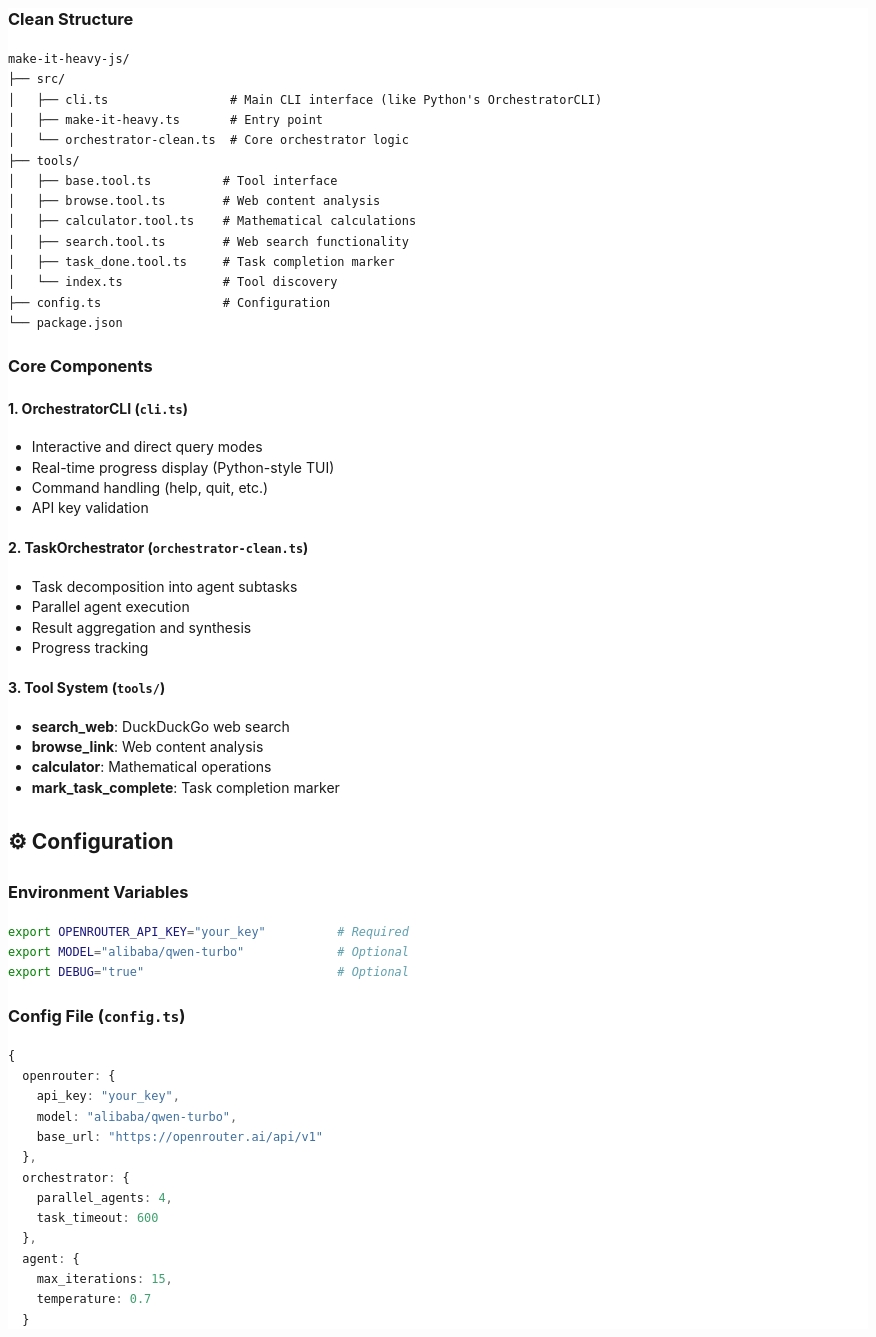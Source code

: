 ### Clean Structure
```
make-it-heavy-js/
├── src/
│   ├── cli.ts                 # Main CLI interface (like Python's OrchestratorCLI)
│   ├── make-it-heavy.ts       # Entry point
│   └── orchestrator-clean.ts  # Core orchestrator logic
├── tools/
│   ├── base.tool.ts          # Tool interface
│   ├── browse.tool.ts        # Web content analysis
│   ├── calculator.tool.ts    # Mathematical calculations
│   ├── search.tool.ts        # Web search functionality
│   ├── task_done.tool.ts     # Task completion marker
│   └── index.ts              # Tool discovery
├── config.ts                 # Configuration
└── package.json
```

### Core Components

#### 1. OrchestratorCLI (`cli.ts`)
- Interactive and direct query modes
- Real-time progress display (Python-style TUI)
- Command handling (help, quit, etc.)
- API key validation

#### 2. TaskOrchestrator (`orchestrator-clean.ts`)
- Task decomposition into agent subtasks
- Parallel agent execution
- Result aggregation and synthesis
- Progress tracking

#### 3. Tool System (`tools/`)
- **search_web**: DuckDuckGo web search
- **browse_link**: Web content analysis
- **calculator**: Mathematical operations
- **mark_task_complete**: Task completion marker

## ⚙️ Configuration

### Environment Variables
```bash
export OPENROUTER_API_KEY="your_key"          # Required
export MODEL="alibaba/qwen-turbo"             # Optional
export DEBUG="true"                           # Optional
```

### Config File (`config.ts`)
```typescript
{
  openrouter: {
    api_key: "your_key",
    model: "alibaba/qwen-turbo",
    base_url: "https://openrouter.ai/api/v1"
  },
  orchestrator: {
    parallel_agents: 4,
    task_timeout: 600
  },
  agent: {
    max_iterations: 15,
    temperature: 0.7
  }
```